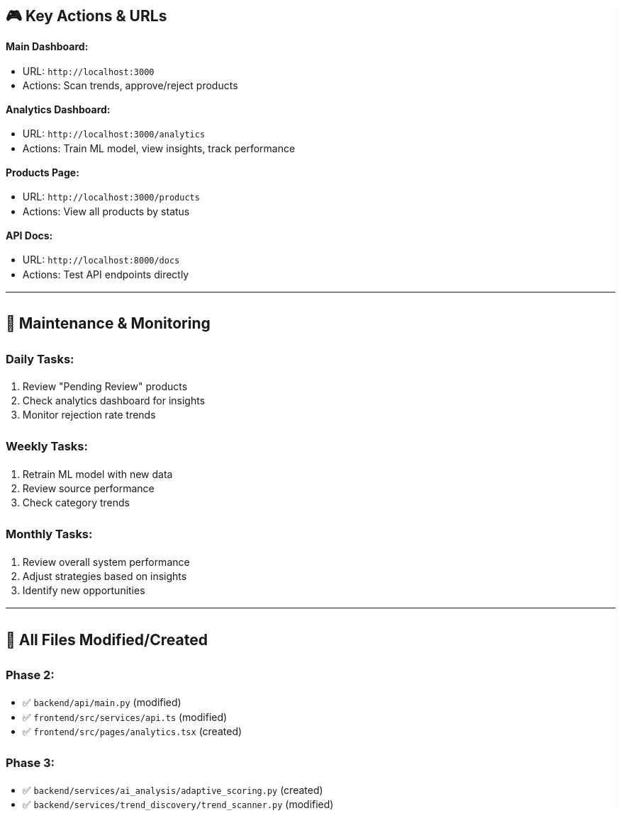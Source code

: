 
## 🎮 Key Actions & URLs

**Main Dashboard:**
- URL: `http://localhost:3000`
- Actions: Scan trends, approve/reject products

**Analytics Dashboard:**
- URL: `http://localhost:3000/analytics`
- Actions: Train ML model, view insights, track performance

**Products Page:**
- URL: `http://localhost:3000/products`
- Actions: View all products by status

**API Docs:**
- URL: `http://localhost:8000/docs`
- Actions: Test API endpoints directly

---

## 🔧 Maintenance & Monitoring

### Daily Tasks:
1. Review "Pending Review" products
2. Check analytics dashboard for insights
3. Monitor rejection rate trends

### Weekly Tasks:
1. Retrain ML model with new data
2. Review source performance
3. Check category trends

### Monthly Tasks:
1. Review overall system performance
2. Adjust strategies based on insights
3. Identify new opportunities

---

## 📁 All Files Modified/Created

### Phase 2:
- ✅ `backend/api/main.py` (modified)
- ✅ `frontend/src/services/api.ts` (modified)
- ✅ `frontend/src/pages/analytics.tsx` (created)

### Phase 3:
- ✅ `backend/services/ai_analysis/adaptive_scoring.py` (created)
- ✅ `backend/services/trend_discovery/trend_scanner.py` (modified)
